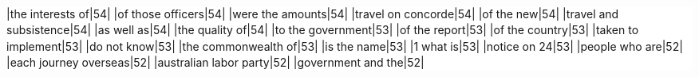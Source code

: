 |the interests of|54|
|of those officers|54|
|were the amounts|54|
|travel on concorde|54|
|of the new|54|
|travel and subsistence|54|
|as well as|54|
|the quality of|54|
|to the government|53|
|of the report|53|
|of the country|53|
|taken to implement|53|
|do not know|53|
|the commonwealth of|53|
|is the name|53|
|1 what is|53|
|notice on 24|53|
|people who are|52|
|each journey overseas|52|
|australian labor party|52|
|government and the|52|
